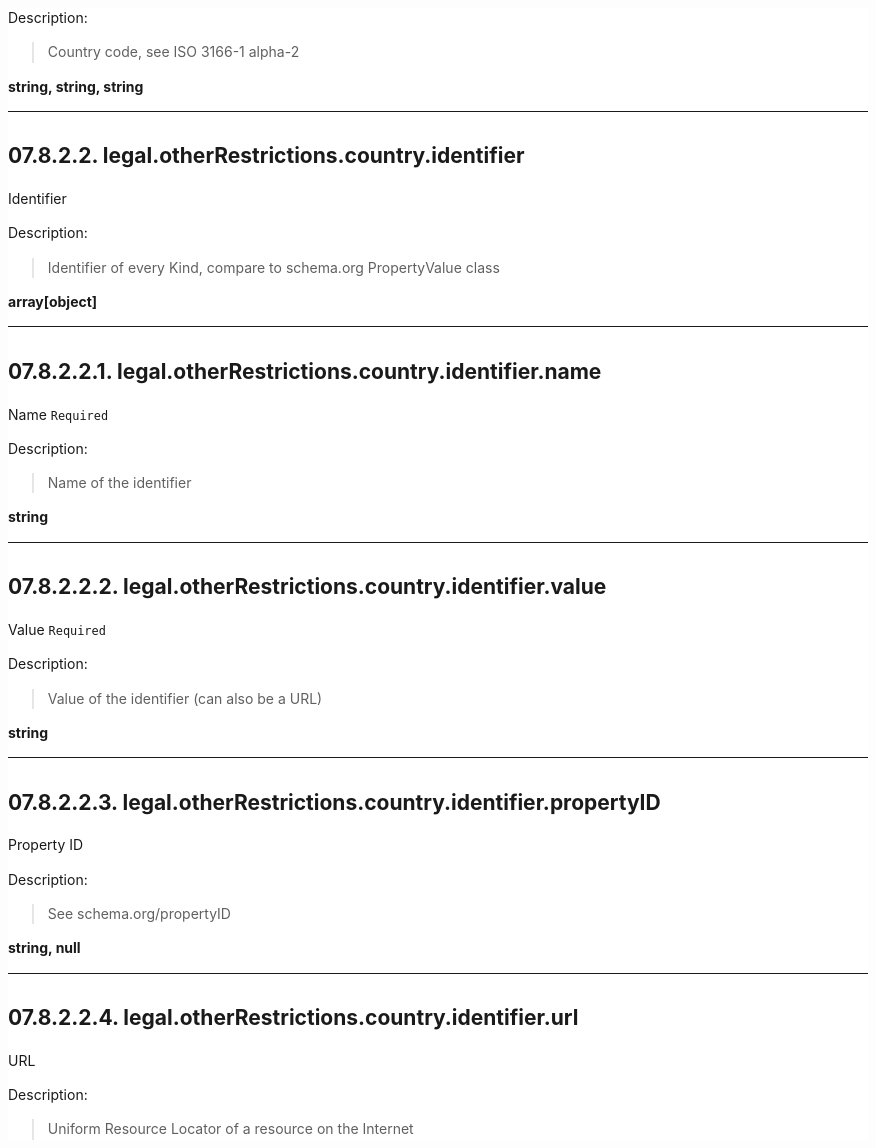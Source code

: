 Description:
> Country code, see ISO 3166-1 alpha-2  

**string, string, string**

---
## 07.8.2.2. legal.otherRestrictions.country.identifier
Identifier  

Description:
> Identifier of every Kind, compare to schema.org PropertyValue class  

**array[object]**

---
## 07.8.2.2.1. legal.otherRestrictions.country.identifier.name
Name  `Required`

Description:
> Name of the identifier  

**string**

---
## 07.8.2.2.2. legal.otherRestrictions.country.identifier.value
Value  `Required`

Description:
> Value of the identifier (can also be a URL)  

**string**

---
## 07.8.2.2.3. legal.otherRestrictions.country.identifier.propertyID
Property ID  

Description:
> See schema.org/propertyID  

**string, null**

---
## 07.8.2.2.4. legal.otherRestrictions.country.identifier.url
URL  

Description:
> Uniform Resource Locator of a resource on the Internet  

